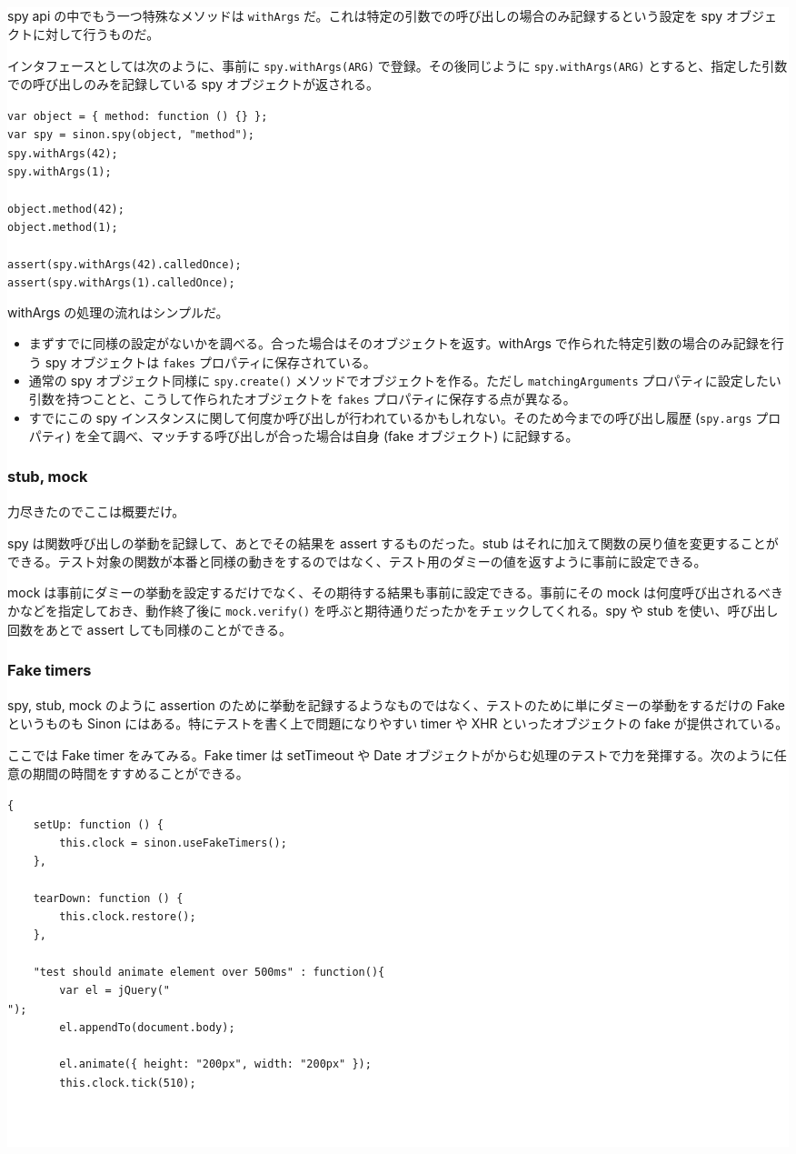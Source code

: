 spy api の中でもう一つ特殊なメソッドは `withArgs` だ。これは特定の引数での呼び出しの場合のみ記録するという設定を spy オブジェクトに対して行うものだ。

インタフェースとしては次のように、事前に `spy.withArgs(ARG)` で登録。その後同じように `spy.withArgs(ARG)` とすると、指定した引数での呼び出しのみを記録している spy オブジェクトが返される。

<pre><code data-language="javascript">var object = { method: function () {} };
var spy = sinon.spy(object, "method");
spy.withArgs(42);
spy.withArgs(1);

object.method(42);
object.method(1);

assert(spy.withArgs(42).calledOnce);
assert(spy.withArgs(1).calledOnce);</code></pre>

withArgs の処理の流れはシンプルだ。

- まずすでに同様の設定がないかを調べる。合った場合はそのオブジェクトを返す。withArgs で作られた特定引数の場合のみ記録を行う spy オブジェクトは `fakes` プロパティに保存されている。
- 通常の spy オブジェクト同様に `spy.create()` メソッドでオブジェクトを作る。ただし `matchingArguments` プロパティに設定したい引数を持つことと、こうして作られたオブジェクトを `fakes` プロパティに保存する点が異なる。
- すでにこの spy インスタンスに関して何度か呼び出しが行われているかもしれない。そのため今までの呼び出し履歴 (`spy.args` プロパティ) を全て調べ、マッチする呼び出しが合った場合は自身 (fake オブジェクト) に記録する。

### stub, mock

力尽きたのでここは概要だけ。

spy は関数呼び出しの挙動を記録して、あとでその結果を assert するものだった。stub はそれに加えて関数の戻り値を変更することができる。テスト対象の関数が本番と同様の動きをするのではなく、テスト用のダミーの値を返すように事前に設定できる。

mock は事前にダミーの挙動を設定するだけでなく、その期待する結果も事前に設定できる。事前にその mock は何度呼び出されるべきかなどを指定しておき、動作終了後に `mock.verify()` を呼ぶと期待通りだったかをチェックしてくれる。spy や stub を使い、呼び出し回数をあとで assert しても同様のことができる。

### Fake timers

spy, stub, mock のように assertion のために挙動を記録するようなものではなく、テストのために単にダミーの挙動をするだけの Fake というものも Sinon にはある。特にテストを書く上で問題になりやすい timer や XHR といったオブジェクトの fake が提供されている。

ここでは Fake timer をみてみる。Fake timer は setTimeout や Date オブジェクトがからむ処理のテストで力を発揮する。次のように任意の期間の時間をすすめることができる。

<pre><code data-language="javascript">{
    setUp: function () {
        this.clock = sinon.useFakeTimers();
    },

    tearDown: function () {
        this.clock.restore();
    },

    "test should animate element over 500ms" : function(){
        var el = jQuery("<div></div>");
        el.appendTo(document.body);

        el.animate({ height: "200px", width: "200px" });
        this.clock.tick(510);
